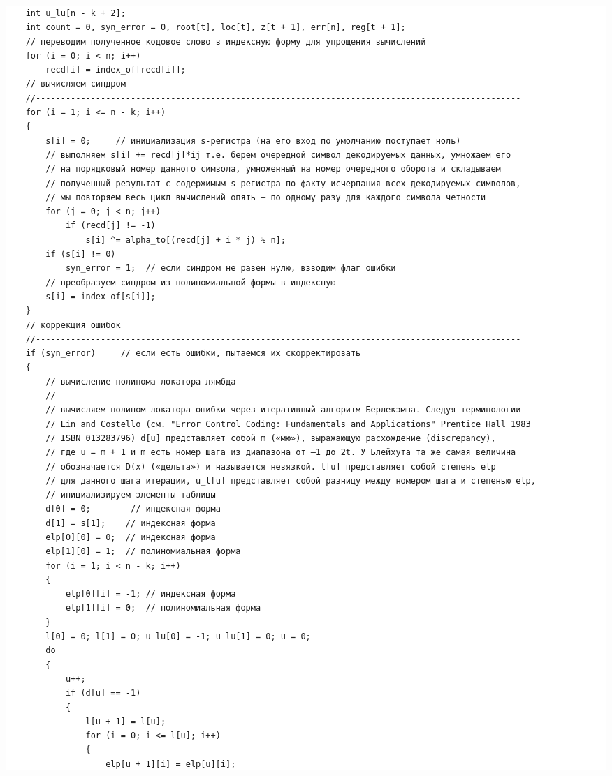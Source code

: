 ```
	int u_lu[n - k + 2];
	int count = 0, syn_error = 0, root[t], loc[t], z[t + 1], err[n], reg[t + 1];
	// переводим полученное кодовое слово в индексную форму для упрощения вычислений
	for (i = 0; i < n; i++)
		recd[i] = index_of[recd[i]];
	// вычисляем синдром
	//-------------------------------------------------------------------------------------------------
	for (i = 1; i <= n - k; i++)
	{
		s[i] = 0;     // инициализация s-регистра (на его вход по умолчанию поступает ноль)   
		// выполняем s[i] += recd[j]*ij т.е. берем очередной символ декодируемых данных, умножаем его
		// на порядковый номер данного символа, умноженный на номер очередного оборота и складываем
		// полученный результат с содержимым s-регистра по факту исчерпания всех декодируемых символов,
		// мы повторяем весь цикл вычислений опять – по одному разу для каждого символа четности
		for (j = 0; j < n; j++)
			if (recd[j] != -1)
				s[i] ^= alpha_to[(recd[j] + i * j) % n];
		if (s[i] != 0)
			syn_error = 1;  // если синдром не равен нулю, взводим флаг ошибки   
		// преобразуем синдром из полиномиальной формы в индексную
		s[i] = index_of[s[i]];
	}
	// коррекция ошибок
	//-------------------------------------------------------------------------------------------------
	if (syn_error)     // если есть ошибки, пытаемся их скорректировать
	{
		// вычисление полинома локатора лямбда
		//-----------------------------------------------------------------------------------------------
		// вычисляем полином локатора ошибки через итеративный алгоритм Берлекэмпа. Следуя терминологии
		// Lin and Costello (см. "Error Control Coding: Fundamentals and Applications" Prentice Hall 1983
		// ISBN 013283796) d[u] представляет собой m («мю»), выражающую расхождение (discrepancy),
		// где u = m + 1 и m есть номер шага из диапазона от –1 до 2t. У Блейхута та же самая величина
		// обозначается D(x) («дельта») и называется невязкой. l[u] представляет собой степень elp
		// для данного шага итерации, u_l[u] представляет собой разницу между номером шага и степенью elp,
		// инициализируем элементы таблицы
		d[0] = 0;        // индексная форма
		d[1] = s[1];    // индексная форма
		elp[0][0] = 0;  // индексная форма
		elp[1][0] = 1;  // полиномиальная форма   
		for (i = 1; i < n - k; i++)
		{
			elp[0][i] = -1; // индексная форма
			elp[1][i] = 0;  // полиномиальная форма
		}
		l[0] = 0; l[1] = 0; u_lu[0] = -1; u_lu[1] = 0; u = 0;
		do
		{
			u++;
			if (d[u] == -1)
			{
				l[u + 1] = l[u];
				for (i = 0; i <= l[u]; i++)
				{
					elp[u + 1][i] = elp[u][i];
```